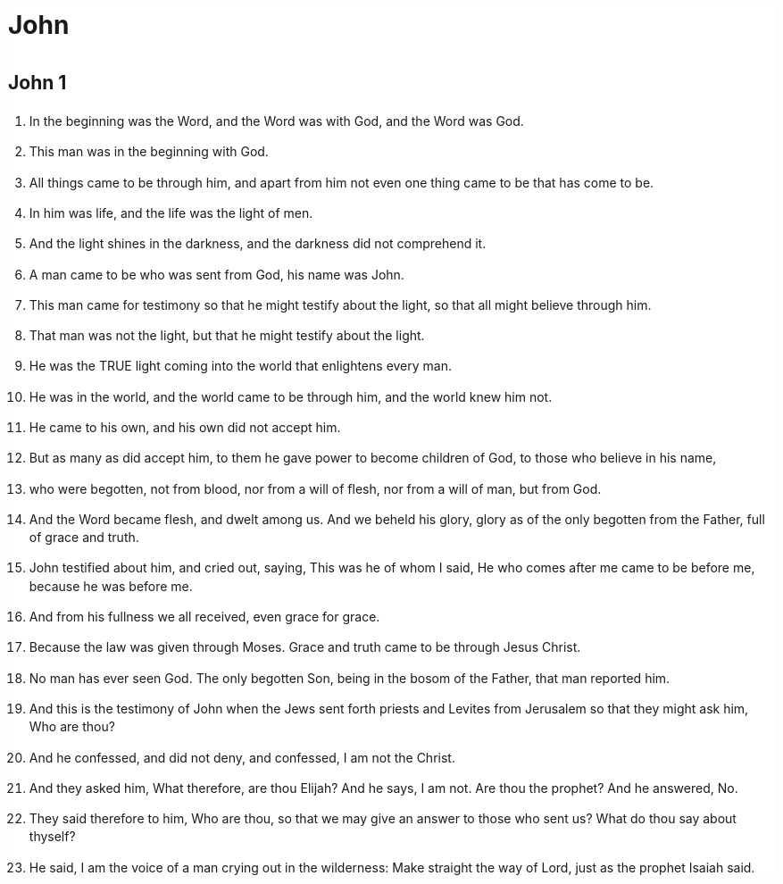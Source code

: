# John

## John 1

1. In the beginning was the Word, and the Word was with God, and the Word was God.

2. This man was in the beginning with God.

3. All things came to be through him, and apart from him not even one thing came to be that has come to be.

4. In him was life, and the life was the light of men.

5. And the light shines in the darkness, and the darkness did not comprehend it.

6. A man came to be who was sent from God, his name was John.

7. This man came for testimony so that he might testify about the light, so that all might believe through him.

8. That man was not the light, but that he might testify about the light.

9. He was the TRUE light coming into the world that enlightens every man.

10. He was in the world, and the world came to be through him, and the world knew him not.

11. He came to his own, and his own did not accept him.

12. But as many as did accept him, to them he gave power to become children of God, to those who believe in his name,

13. who were begotten, not from blood, nor from a will of flesh, nor from a will of man, but from God.

14. And the Word became flesh, and dwelt among us. And we beheld his glory, glory as of the only begotten from the Father, full of grace and truth.

15. John testified about him, and cried out, saying, This was he of whom I said, He who comes after me came to be before me, because he was before me.

16. And from his fullness we all received, even grace for grace.

17. Because the law was given through Moses. Grace and truth came to be through Jesus Christ.

18. No man has ever seen God. The only begotten Son, being in the bosom of the Father, that man reported him.

19. And this is the testimony of John when the Jews sent forth priests and Levites from Jerusalem so that they might ask him, Who are thou?

20. And he confessed, and did not deny, and confessed, I am not the Christ.

21. And they asked him, What therefore, are thou Elijah? And he says, I am not. Are thou the prophet? And he answered, No.

22. They said therefore to him, Who are thou, so that we may give an answer to those who sent us? What do thou say about thyself?

23. He said, I am the voice of a man crying out in the wilderness: Make straight the way of Lord, just as the prophet Isaiah said.
